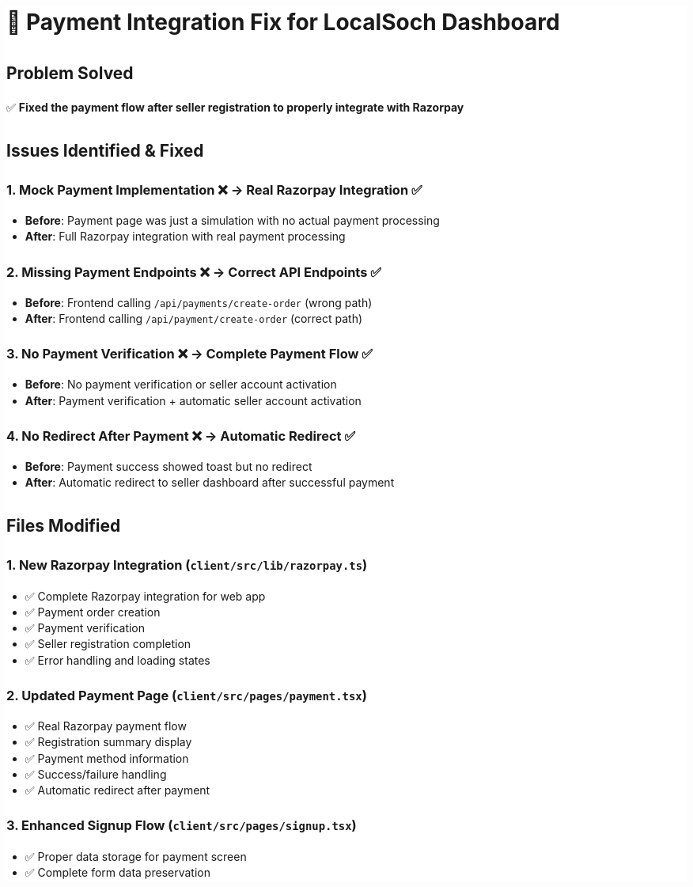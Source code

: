 # 🔧 Payment Integration Fix for LocalSoch Dashboard

## Problem Solved
✅ **Fixed the payment flow after seller registration to properly integrate with Razorpay**

## Issues Identified & Fixed

### 1. **Mock Payment Implementation** ❌ → **Real Razorpay Integration** ✅
- **Before**: Payment page was just a simulation with no actual payment processing
- **After**: Full Razorpay integration with real payment processing

### 2. **Missing Payment Endpoints** ❌ → **Correct API Endpoints** ✅
- **Before**: Frontend calling `/api/payments/create-order` (wrong path)
- **After**: Frontend calling `/api/payment/create-order` (correct path)

### 3. **No Payment Verification** ❌ → **Complete Payment Flow** ✅
- **Before**: No payment verification or seller account activation
- **After**: Payment verification + automatic seller account activation

### 4. **No Redirect After Payment** ❌ → **Automatic Redirect** ✅
- **Before**: Payment success showed toast but no redirect
- **After**: Automatic redirect to seller dashboard after successful payment

## Files Modified

### 1. **New Razorpay Integration** (`client/src/lib/razorpay.ts`)
- ✅ Complete Razorpay integration for web app
- ✅ Payment order creation
- ✅ Payment verification
- ✅ Seller registration completion
- ✅ Error handling and loading states

### 2. **Updated Payment Page** (`client/src/pages/payment.tsx`)
- ✅ Real Razorpay payment flow
- ✅ Registration summary display
- ✅ Payment method information
- ✅ Success/failure handling
- ✅ Automatic redirect after payment

### 3. **Enhanced Signup Flow** (`client/src/pages/signup.tsx`)
- ✅ Proper data storage for payment screen
- ✅ Complete form data preservation
